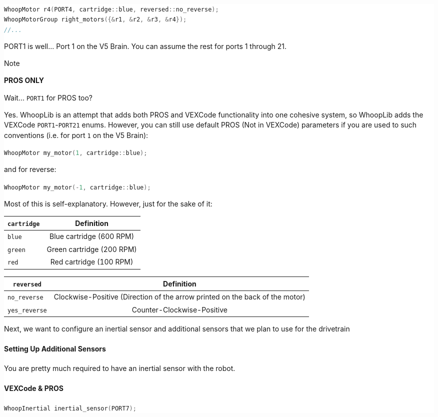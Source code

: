 ```cpp
WhoopMotor r4(PORT4, cartridge::blue, reversed::no_reverse);
WhoopMotorGroup right_motors({&r1, &r2, &r3, &r4});
//...
```




PORT1 is well... Port 1 on the V5 Brain. You can assume the rest for ports 1 through 21.

> [!NOTE]
> **PROS ONLY**
>
> Wait... `PORT1` for PROS too?
>
> Yes. WhoopLib is an attempt that adds both PROS and VEXCode functionality into one cohesive system, so WhoopLib adds the VEXCode `PORT1`-`PORT21` enums.
> However, you can still use default PROS (Not in VEXCode) parameters if you are used to such conventions (i.e. for port `1` on the V5 Brain):
> ```cpp
> WhoopMotor my_motor(1, cartridge::blue);
> ```
> and for reverse:
> ```cpp
> WhoopMotor my_motor(-1, cartridge::blue);
> ```
>

Most of this is self-explanatory. However, just for the sake of it:

| ```cartridge```     | Definition | 
|----------|:--------:|
| ```blue```    | Blue cartridge (600 RPM)     |
| ```green```    | Green cartridge (200 RPM)    |
| ```red```    | Red cartridge (100 RPM)    |

| ```reversed```     | Definition | 
|----------|:--------:|
| ```no_reverse```    | Clockwise-Positive (Direction of the arrow printed on the back of the motor)     |
| ```yes_reverse```    | Counter-Clockwise-Positive     |

Next, we want to configure an inertial sensor and additional sensors that we plan to use for the drivetrain

#### Setting Up Additional Sensors

You are pretty much required to have an inertial sensor with the robot.



#### **VEXCode & PROS**

```cpp
WhoopInertial inertial_sensor(PORT7);
```
